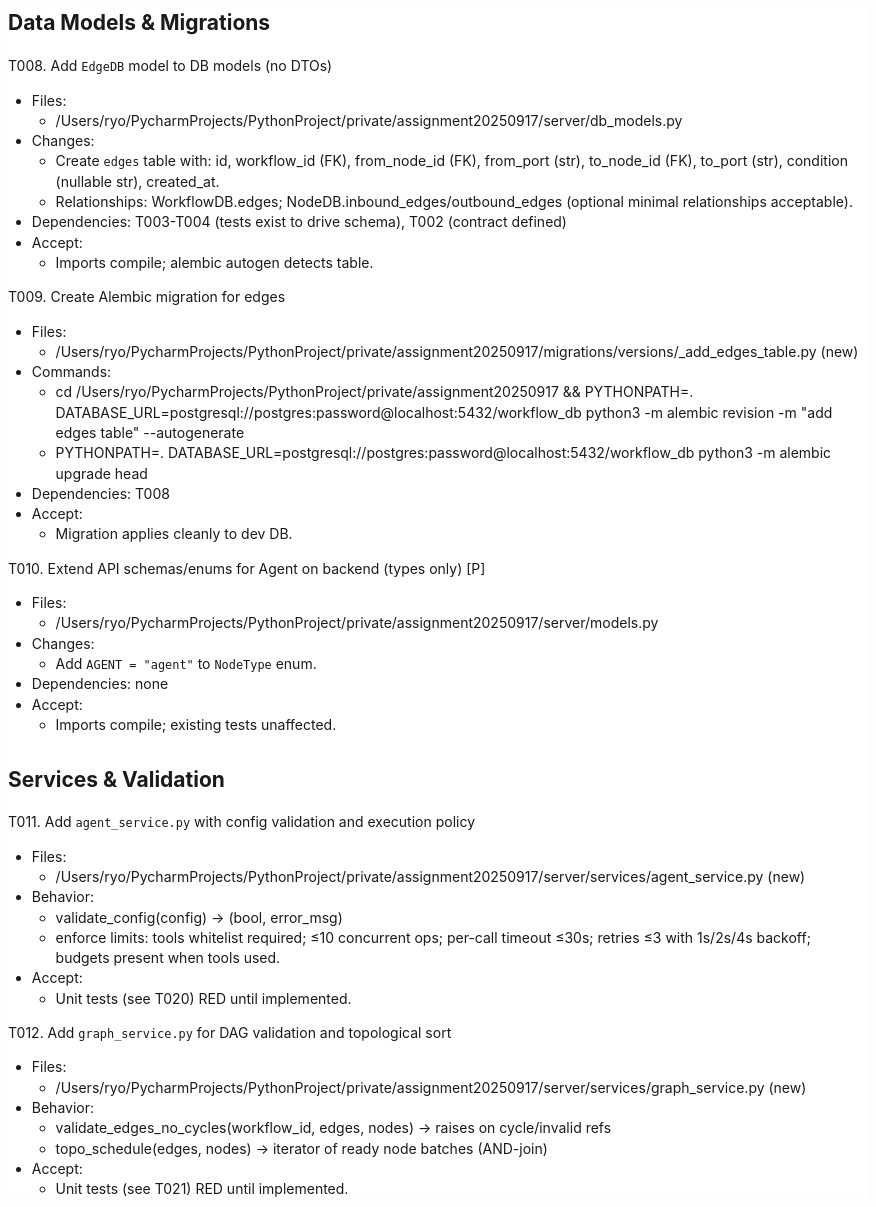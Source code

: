 ## Data Models & Migrations

T008. Add `EdgeDB` model to DB models (no DTOs)
- Files:
  - /Users/ryo/PycharmProjects/PythonProject/private/assignment20250917/server/db_models.py
- Changes:
  - Create `edges` table with: id, workflow_id (FK), from_node_id (FK), from_port (str), to_node_id (FK), to_port (str), condition (nullable str), created_at.
  - Relationships: WorkflowDB.edges; NodeDB.inbound_edges/outbound_edges (optional minimal relationships acceptable).
- Dependencies: T003-T004 (tests exist to drive schema), T002 (contract defined)
- Accept:
  - Imports compile; alembic autogen detects table.

T009. Create Alembic migration for edges
- Files:
  - /Users/ryo/PycharmProjects/PythonProject/private/assignment20250917/migrations/versions/<timestamp>_add_edges_table.py (new)
- Commands:
  - cd /Users/ryo/PycharmProjects/PythonProject/private/assignment20250917 && PYTHONPATH=. DATABASE_URL=postgresql://postgres:password@localhost:5432/workflow_db python3 -m alembic revision -m "add edges table" --autogenerate
  - PYTHONPATH=. DATABASE_URL=postgresql://postgres:password@localhost:5432/workflow_db python3 -m alembic upgrade head
- Dependencies: T008
- Accept:
  - Migration applies cleanly to dev DB.

T010. Extend API schemas/enums for Agent on backend (types only) [P]
- Files:
  - /Users/ryo/PycharmProjects/PythonProject/private/assignment20250917/server/models.py
- Changes:
  - Add `AGENT = "agent"` to `NodeType` enum.
- Dependencies: none
- Accept:
  - Imports compile; existing tests unaffected.

## Services & Validation

T011. Add `agent_service.py` with config validation and execution policy
- Files:
  - /Users/ryo/PycharmProjects/PythonProject/private/assignment20250917/server/services/agent_service.py (new)
- Behavior:
  - validate_config(config) → (bool, error_msg)
  - enforce limits: tools whitelist required; ≤10 concurrent ops; per-call timeout ≤30s; retries ≤3 with 1s/2s/4s backoff; budgets present when tools used.
- Accept:
  - Unit tests (see T020) RED until implemented.

T012. Add `graph_service.py` for DAG validation and topological sort
- Files:
  - /Users/ryo/PycharmProjects/PythonProject/private/assignment20250917/server/services/graph_service.py (new)
- Behavior:
  - validate_edges_no_cycles(workflow_id, edges, nodes) → raises on cycle/invalid refs
  - topo_schedule(edges, nodes) → iterator of ready node batches (AND-join)
- Accept:
  - Unit tests (see T021) RED until implemented.
